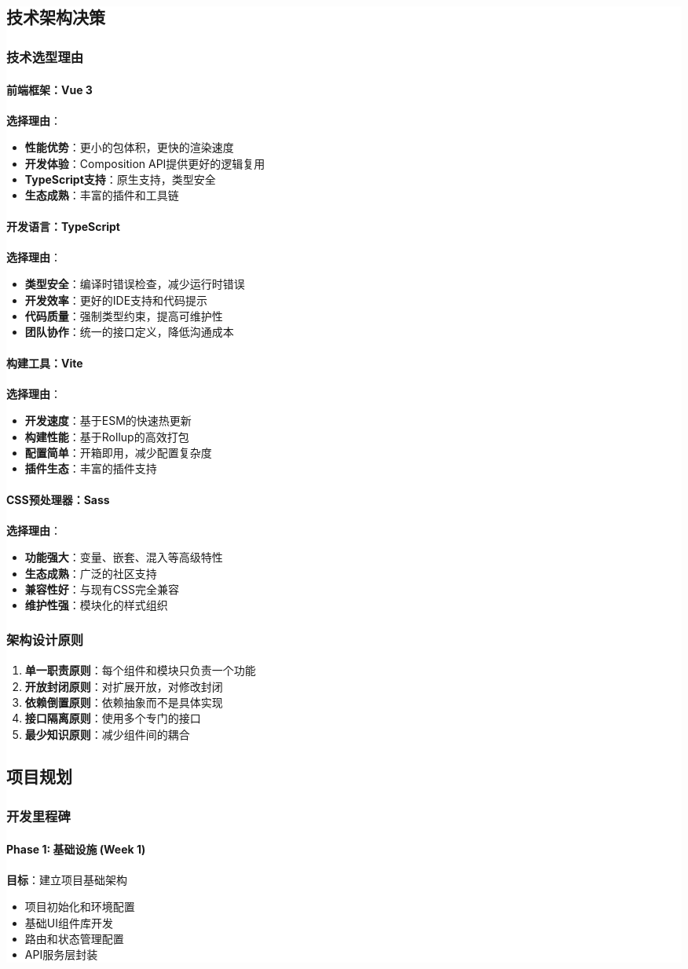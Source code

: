 ## 技术架构决策

### 技术选型理由

#### 前端框架：Vue 3
**选择理由**：
- **性能优势**：更小的包体积，更快的渲染速度
- **开发体验**：Composition API提供更好的逻辑复用
- **TypeScript支持**：原生支持，类型安全
- **生态成熟**：丰富的插件和工具链

#### 开发语言：TypeScript
**选择理由**：
- **类型安全**：编译时错误检查，减少运行时错误
- **开发效率**：更好的IDE支持和代码提示
- **代码质量**：强制类型约束，提高可维护性
- **团队协作**：统一的接口定义，降低沟通成本

#### 构建工具：Vite
**选择理由**：
- **开发速度**：基于ESM的快速热更新
- **构建性能**：基于Rollup的高效打包
- **配置简单**：开箱即用，减少配置复杂度
- **插件生态**：丰富的插件支持

#### CSS预处理器：Sass
**选择理由**：
- **功能强大**：变量、嵌套、混入等高级特性
- **生态成熟**：广泛的社区支持
- **兼容性好**：与现有CSS完全兼容
- **维护性强**：模块化的样式组织

### 架构设计原则

1. **单一职责原则**：每个组件和模块只负责一个功能
2. **开放封闭原则**：对扩展开放，对修改封闭
3. **依赖倒置原则**：依赖抽象而不是具体实现
4. **接口隔离原则**：使用多个专门的接口
5. **最少知识原则**：减少组件间的耦合

## 项目规划

### 开发里程碑

#### Phase 1: 基础设施 (Week 1)
**目标**：建立项目基础架构
- 项目初始化和环境配置
- 基础UI组件库开发
- 路由和状态管理配置
- API服务层封装
